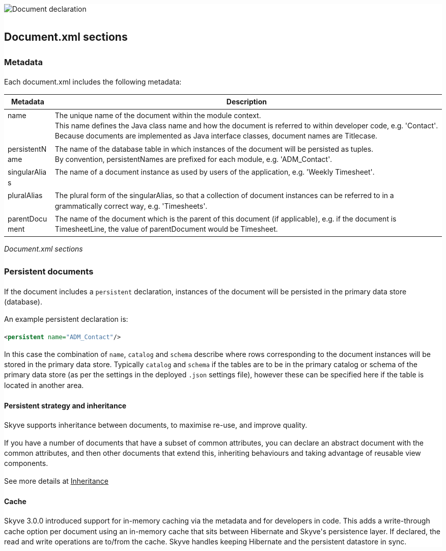 ![Document declaration](../assets/images/documents/image55.png "Document declaration")

## Document.xml sections

### Metadata

Each document.xml includes the following metadata:

  Metadata         | Description
  ---------------- | ------------
  name             | The unique name of the document within the module context.<br>This name defines the Java class name and how the document is referred to within developer code, e.g. 'Contact'.<br>Because documents are implemented as Java interface classes, document names are Titlecase.
  persistentName   | The name of the database table in which instances of the document will be persisted as tuples.<br>By convention, persistentNames are prefixed for each module, e.g. 'ADM\_Contact'.
  singularAlias    | The name of a document instance as used by users of the application, e.g. 'Weekly Timesheet'.
  pluralAlias      | The plural form of the singularAlias, so that a collection of document instances can be referred to in a grammatically correct way, e.g. 'Timesheets'.
  parentDocument   | The name of the document which is the parent of this document (if applicable), e.g. if the document is TimesheetLine, the value of parentDocument would be Timesheet.

_Document.xml sections_

### Persistent documents

If the document includes a 	`persistent` declaration, instances of the document will be persisted in the primary data store (database).

An example persistent declaration is:

```xml
<persistent name="ADM_Contact"/>
```

In this case the combination of `name`, `catalog` and `schema` describe where rows corresponding to the document instances will be stored in the primary data store. Typically `catalog` and `schema` if the tables are to be in the primary catalog or schema of the primary data store (as per the settings in the deployed `.json` settings file), however these can be specified here if the table is located in another area.

#### Persistent strategy and inheritance

Skyve supports inheritance between documents, to maximise re-use, and improve quality.

If you have a number of documents that have a subset of common attributes, you can declare an abstract document with the common attributes, and then other documents that extend this, inheriting behaviours and taking advantage of reusable view components.

See more details at [Inheritance](./../_pages/inheritance.md)

#### Cache

Skyve 3.0.0 introduced support for in-memory caching via the metadata and for developers in code. This adds a write-through cache option per document using an in-memory cache that sits between Hibernate and Skyve's persistence layer. If declared, the read and write operations are to/from the cache. Skyve handles keeping Hibernate and the persistent datastore in sync.
